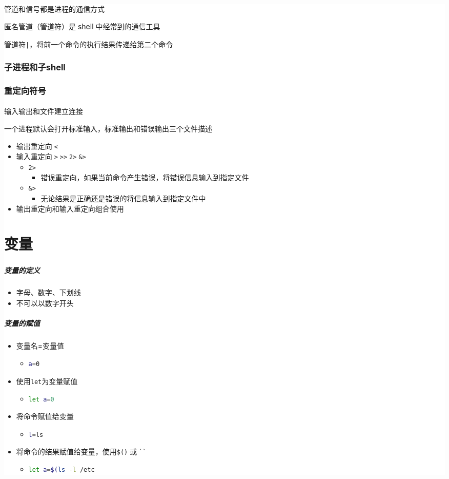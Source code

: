 管道和信号都是进程的通信方式

匿名管道（管道符）是 shell 中经常到的通信工具

管道符`|`，将前一个命令的执行结果传递给第二个命令

### 子进程和子shell

### 重定向符号

输入输出和文件建立连接	

一个进程默认会打开标准输入，标准输出和错误输出三个文件描述

- 输出重定向 `<`
- 输入重定向 `>` `>>` `2>` `&>`
  - `2>`
    - 错误重定向，如果当前命令产生错误，将错误信息输入到指定文件
  - `&>`
    - 无论结果是正确还是错误的将信息输入到指定文件中	
- 输出重定向和输入重定向组合使用	





# 变量

##### 变量的定义

- 字母、数字、下划线
- 不可以以数字开头

##### 变量的赋值

- 变量名=变量值

  - ```bash
    a=0
    ```

- 使用`let`为变量赋值

  - ```bash
    let a=0
    ```

- 将命令赋值给变量

  - ```bash
    l=ls
    ```

- 将命令的结果赋值给变量，使用`$()` 或 ` `` `

  - ```bash
    let a=$(ls -l /etc
    ```
